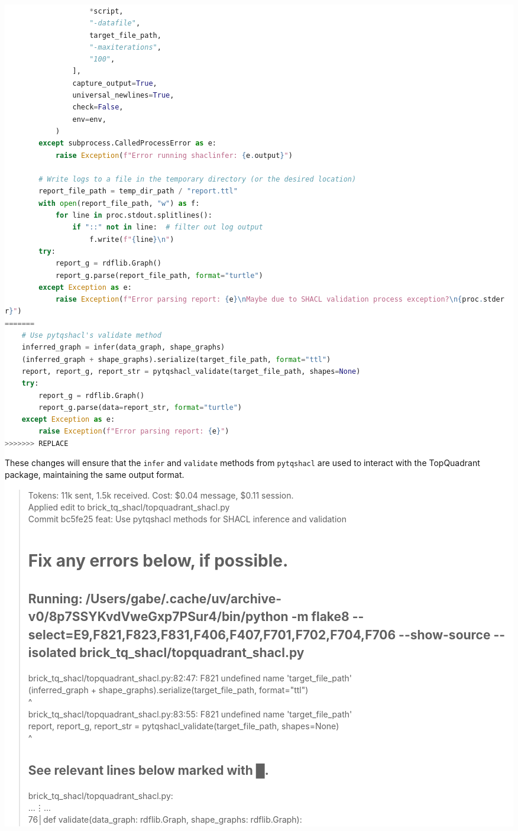 ```python
                    *script,
                    "-datafile",
                    target_file_path,
                    "-maxiterations",
                    "100",
                ],
                capture_output=True,
                universal_newlines=True,
                check=False,
                env=env,
            )
        except subprocess.CalledProcessError as e:
            raise Exception(f"Error running shaclinfer: {e.output}")

        # Write logs to a file in the temporary directory (or the desired location)
        report_file_path = temp_dir_path / "report.ttl"
        with open(report_file_path, "w") as f:
            for line in proc.stdout.splitlines():
                if "::" not in line:  # filter out log output
                    f.write(f"{line}\n")
        try:
            report_g = rdflib.Graph()
            report_g.parse(report_file_path, format="turtle")
        except Exception as e:
            raise Exception(f"Error parsing report: {e}\nMaybe due to SHACL validation process exception?\n{proc.stderr}")
=======
    # Use pytqshacl's validate method
    inferred_graph = infer(data_graph, shape_graphs)
    (inferred_graph + shape_graphs).serialize(target_file_path, format="ttl")
    report, report_g, report_str = pytqshacl_validate(target_file_path, shapes=None)
    try:
        report_g = rdflib.Graph()
        report_g.parse(data=report_str, format="turtle")
    except Exception as e:
        raise Exception(f"Error parsing report: {e}")
>>>>>>> REPLACE
```

These changes will ensure that the `infer` and `validate` methods from `pytqshacl` are used to interact with the TopQuadrant package, maintaining the same output format.

> Tokens: 11k sent, 1.5k received. Cost: $0.04 message, $0.11 session.  
> Applied edit to brick_tq_shacl/topquadrant_shacl.py  
> Commit bc5fe25 feat: Use pytqshacl methods for SHACL inference and validation  
>  
> # Fix any errors below, if possible.  
>  
> ## Running: /Users/gabe/.cache/uv/archive-v0/8p7SSYKvdVweGxp7PSur4/bin/python -m flake8 --select=E9,F821,F823,F831,F406,F407,F701,F702,F704,F706 --show-source --isolated brick_tq_shacl/topquadrant_shacl.py  
>  
> brick_tq_shacl/topquadrant_shacl.py:82:47: F821 undefined name 'target_file_path'  
> (inferred_graph + shape_graphs).serialize(target_file_path, format="ttl")  
> ^  
> brick_tq_shacl/topquadrant_shacl.py:83:55: F821 undefined name 'target_file_path'  
> report, report_g, report_str = pytqshacl_validate(target_file_path, shapes=None)  
> ^  
>  
> ## See relevant lines below marked with █.  
>  
> brick_tq_shacl/topquadrant_shacl.py:  
> ...⋮...  
> 76│def validate(data_graph: rdflib.Graph, shape_graphs: rdflib.Graph):  